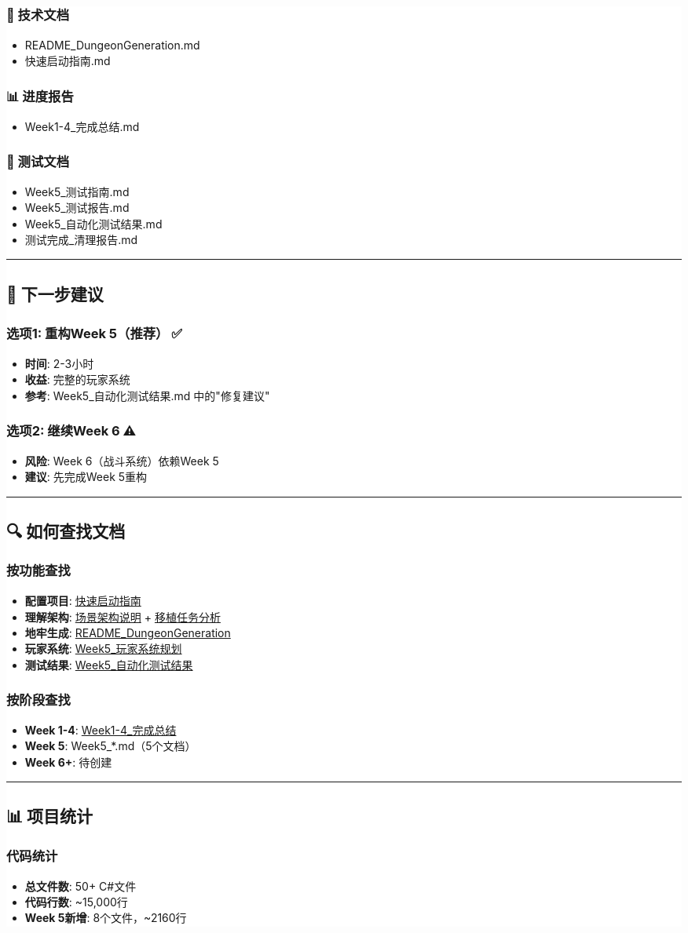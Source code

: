 ### 🔧 技术文档
- README_DungeonGeneration.md
- 快速启动指南.md

### 📊 进度报告
- Week1-4_完成总结.md

### 🧪 测试文档
- Week5_测试指南.md
- Week5_测试报告.md
- Week5_自动化测试结果.md
- 测试完成_清理报告.md

---

## 🎯 下一步建议

### 选项1: 重构Week 5（推荐） ✅
- **时间**: 2-3小时
- **收益**: 完整的玩家系统
- **参考**: Week5_自动化测试结果.md 中的"修复建议"

### 选项2: 继续Week 6 ⚠️
- **风险**: Week 6（战斗系统）依赖Week 5
- **建议**: 先完成Week 5重构

---

## 🔍 如何查找文档

### 按功能查找
- **配置项目**: [快速启动指南](快速启动指南.md)
- **理解架构**: [场景架构说明](场景架构说明.md) + [移植任务分析](移植任务分析.md)
- **地牢生成**: [README_DungeonGeneration](README_DungeonGeneration.md)
- **玩家系统**: [Week5_玩家系统规划](Week5_玩家系统规划.md)
- **测试结果**: [Week5_自动化测试结果](Week5_自动化测试结果.md)

### 按阶段查找
- **Week 1-4**: [Week1-4_完成总结](Week1-4_完成总结.md)
- **Week 5**: Week5_*.md（5个文档）
- **Week 6+**: 待创建

---

## 📊 项目统计

### 代码统计
- **总文件数**: 50+ C#文件
- **代码行数**: ~15,000行
- **Week 5新增**: 8个文件，~2160行

